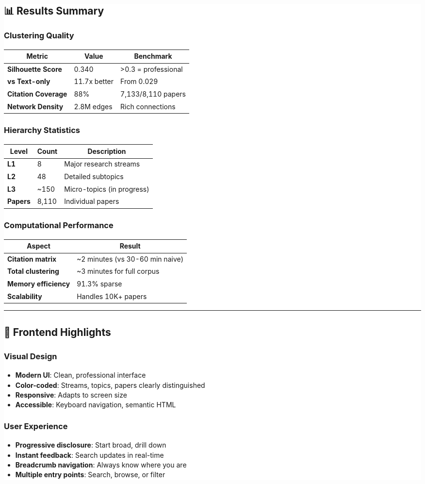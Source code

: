 
## 📊 Results Summary

### Clustering Quality

| Metric | Value | Benchmark |
|--------|-------|-----------|
| **Silhouette Score** | 0.340 | >0.3 = professional |
| **vs Text-only** | 11.7x better | From 0.029 |
| **Citation Coverage** | 88% | 7,133/8,110 papers |
| **Network Density** | 2.8M edges | Rich connections |

### Hierarchy Statistics

| Level | Count | Description |
|-------|-------|-------------|
| **L1** | 8 | Major research streams |
| **L2** | 48 | Detailed subtopics |
| **L3** | ~150 | Micro-topics (in progress) |
| **Papers** | 8,110 | Individual papers |

### Computational Performance

| Aspect | Result |
|--------|--------|
| **Citation matrix** | ~2 minutes (vs 30-60 min naive) |
| **Total clustering** | ~3 minutes for full corpus |
| **Memory efficiency** | 91.3% sparse |
| **Scalability** | Handles 10K+ papers |

---

## 🎨 Frontend Highlights

### Visual Design
- **Modern UI**: Clean, professional interface
- **Color-coded**: Streams, topics, papers clearly distinguished
- **Responsive**: Adapts to screen size
- **Accessible**: Keyboard navigation, semantic HTML

### User Experience
- **Progressive disclosure**: Start broad, drill down
- **Instant feedback**: Search updates in real-time
- **Breadcrumb navigation**: Always know where you are
- **Multiple entry points**: Search, browse, or filter
